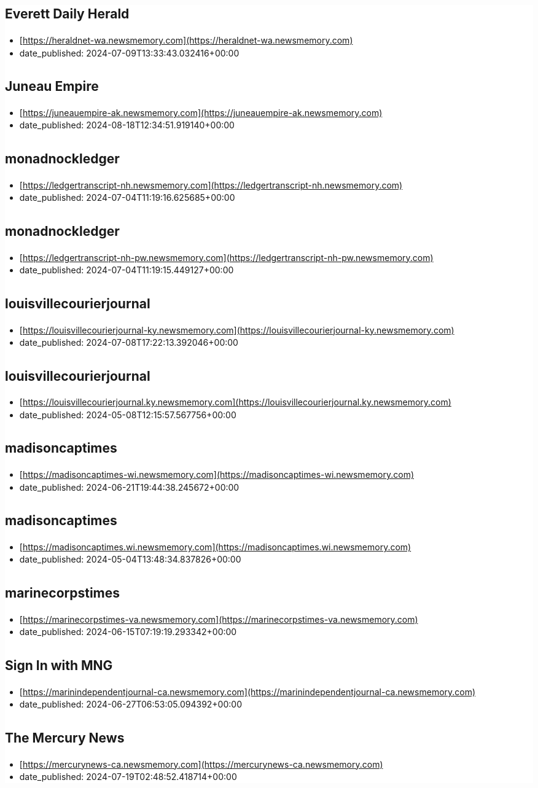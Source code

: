  ## Everett Daily Herald
 - [https://heraldnet-wa.newsmemory.com](https://heraldnet-wa.newsmemory.com)
 - date_published: 2024-07-09T13:33:43.032416+00:00

 ## Juneau Empire
 - [https://juneauempire-ak.newsmemory.com](https://juneauempire-ak.newsmemory.com)
 - date_published: 2024-08-18T12:34:51.919140+00:00

 ## monadnockledger
 - [https://ledgertranscript-nh.newsmemory.com](https://ledgertranscript-nh.newsmemory.com)
 - date_published: 2024-07-04T11:19:16.625685+00:00

 ## monadnockledger
 - [https://ledgertranscript-nh-pw.newsmemory.com](https://ledgertranscript-nh-pw.newsmemory.com)
 - date_published: 2024-07-04T11:19:15.449127+00:00

 ## louisvillecourierjournal
 - [https://louisvillecourierjournal-ky.newsmemory.com](https://louisvillecourierjournal-ky.newsmemory.com)
 - date_published: 2024-07-08T17:22:13.392046+00:00

 ## louisvillecourierjournal
 - [https://louisvillecourierjournal.ky.newsmemory.com](https://louisvillecourierjournal.ky.newsmemory.com)
 - date_published: 2024-05-08T12:15:57.567756+00:00

 ## madisoncaptimes
 - [https://madisoncaptimes-wi.newsmemory.com](https://madisoncaptimes-wi.newsmemory.com)
 - date_published: 2024-06-21T19:44:38.245672+00:00

 ## madisoncaptimes
 - [https://madisoncaptimes.wi.newsmemory.com](https://madisoncaptimes.wi.newsmemory.com)
 - date_published: 2024-05-04T13:48:34.837826+00:00

 ## marinecorpstimes
 - [https://marinecorpstimes-va.newsmemory.com](https://marinecorpstimes-va.newsmemory.com)
 - date_published: 2024-06-15T07:19:19.293342+00:00

 ## Sign In with MNG
 - [https://marinindependentjournal-ca.newsmemory.com](https://marinindependentjournal-ca.newsmemory.com)
 - date_published: 2024-06-27T06:53:05.094392+00:00

 ## The Mercury News
 - [https://mercurynews-ca.newsmemory.com](https://mercurynews-ca.newsmemory.com)
 - date_published: 2024-07-19T02:48:52.418714+00:00
